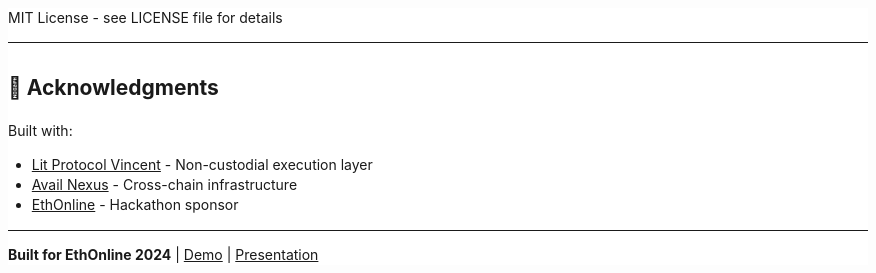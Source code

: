 MIT License - see LICENSE file for details

---

## 🙏 Acknowledgments

Built with:
- [Lit Protocol Vincent](https://heyvincent.ai) - Non-custodial execution layer
- [Avail Nexus](https://availproject.org) - Cross-chain infrastructure
- [EthOnline](https://ethglobal.com/events/ethonline2024) - Hackathon sponsor

---

**Built for EthOnline 2024** | [Demo](#) | [Presentation](#)
